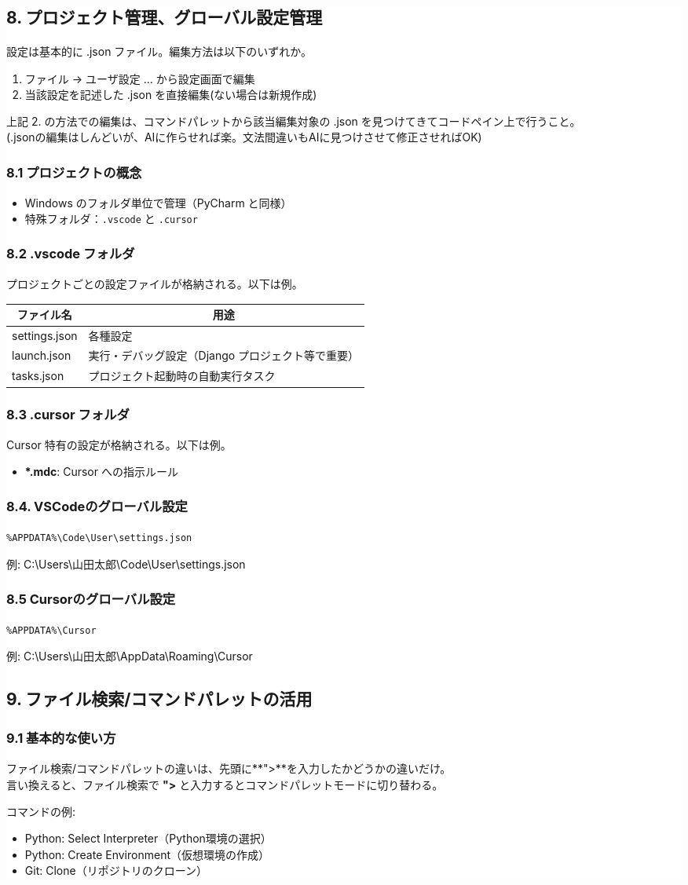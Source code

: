 ## 8. プロジェクト管理、グローバル設定管理

設定は基本的に .json ファイル。編集方法は以下のいずれか。

1. ファイル → ユーザ設定 ... から設定画面で編集
2. 当該設定を記述した .json を直接編集(ない場合は新規作成)

上記 2. の方法での編集は、コマンドパレットから該当編集対象の .json を見つけてきてコードペイン上で行うこと。  
(.jsonの編集はしんどいが、AIに作らせれば楽。文法間違いもAIに見つけさせて修正させればOK)

### 8.1 プロジェクトの概念
- Windows のフォルダ単位で管理（PyCharm と同様）
- 特殊フォルダ：`.vscode` と `.cursor`

### 8.2 .vscode フォルダ
プロジェクトごとの設定ファイルが格納される。以下は例。

| ファイル名 | 用途 |
|------------|------|
| settings.json | 各種設定 |
| launch.json | 実行・デバッグ設定（Django プロジェクト等で重要） |
| tasks.json | プロジェクト起動時の自動実行タスク |

### 8.3 .cursor フォルダ
Cursor 特有の設定が格納される。以下は例。

- **\*.mdc**: Cursor への指示ルール

### 8.4. VSCodeのグローバル設定
`%APPDATA%\Code\User\settings.json`

例: C:\Users\山田太郎\Code\User\settings.json

### 8.5 Cursorのグローバル設定
`%APPDATA%\Cursor`

例: C:\Users\山田太郎\AppData\Roaming\Cursor

## 9. ファイル検索/コマンドパレットの活用

### 9.1 基本的な使い方

ファイル検索/コマンドパレットの違いは、先頭に**">**を入力したかどうかの違いだけ。  
言い換えると、ファイル検索で **">** と入力するとコマンドパレットモードに切り替わる。

コマンドの例:

- Python: Select Interpreter（Python環境の選択）
- Python: Create Environment（仮想環境の作成）
- Git: Clone（リポジトリのクローン）
